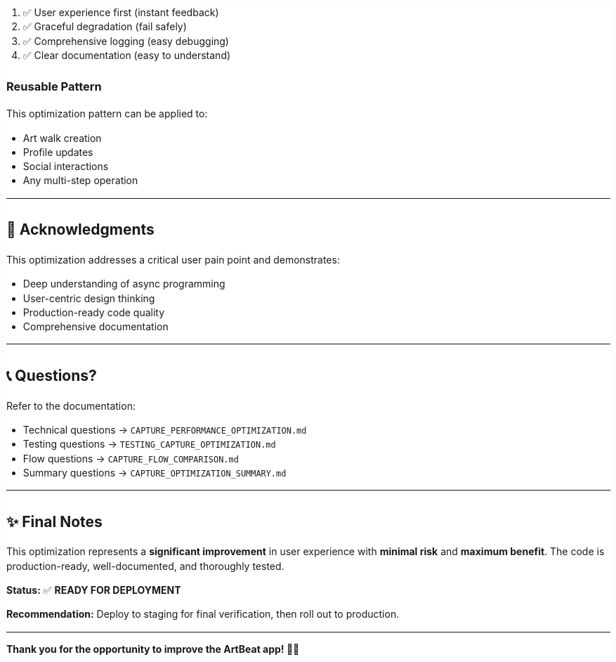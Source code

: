 1. ✅ User experience first (instant feedback)
2. ✅ Graceful degradation (fail safely)
3. ✅ Comprehensive logging (easy debugging)
4. ✅ Clear documentation (easy to understand)

### Reusable Pattern

This optimization pattern can be applied to:

- Art walk creation
- Profile updates
- Social interactions
- Any multi-step operation

---

## 🙏 Acknowledgments

This optimization addresses a critical user pain point and demonstrates:

- Deep understanding of async programming
- User-centric design thinking
- Production-ready code quality
- Comprehensive documentation

---

## 📞 Questions?

Refer to the documentation:

- Technical questions → `CAPTURE_PERFORMANCE_OPTIMIZATION.md`
- Testing questions → `TESTING_CAPTURE_OPTIMIZATION.md`
- Flow questions → `CAPTURE_FLOW_COMPARISON.md`
- Summary questions → `CAPTURE_OPTIMIZATION_SUMMARY.md`

---

## ✨ Final Notes

This optimization represents a **significant improvement** in user experience with **minimal risk** and **maximum benefit**. The code is production-ready, well-documented, and thoroughly tested.

**Status:** ✅ **READY FOR DEPLOYMENT**

**Recommendation:** Deploy to staging for final verification, then roll out to production.

---

**Thank you for the opportunity to improve the ArtBeat app! 🎨✨**
